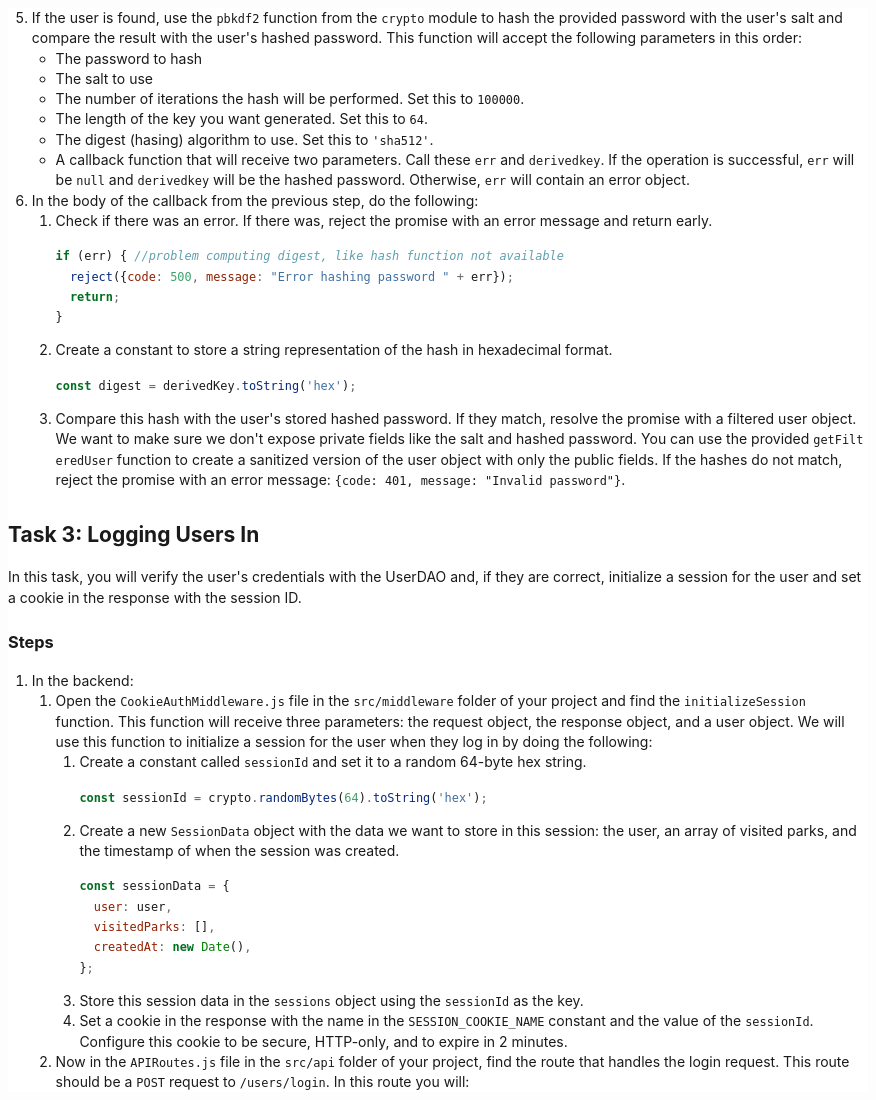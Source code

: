 5. If the user is found, use the `pbkdf2` function from the `crypto` module to hash the provided password with the user's salt and compare the result with the user's hashed password. This function will accept the following parameters in this order:
   * The password to hash
   * The salt to use
   * The number of iterations the hash will be performed. Set this to `100000`.
   * The length of the key you want generated. Set this to `64`.
   * The digest (hasing) algorithm to use. Set this to `'sha512'`.
   * A callback function that will receive two parameters. Call these `err` and `derivedkey`. If the operation is successful, `err` will be `null` and `derivedkey` will be the hashed password. Otherwise, `err` will contain an error object.
6. In the body of the callback from the previous step, do the following:
   1. Check if there was an error. If there was, reject the promise with an error message and return early.
      ```js
      if (err) { //problem computing digest, like hash function not available
        reject({code: 500, message: "Error hashing password " + err});
        return;
      }
      ```
   2. Create a constant to store a string representation of the hash in hexadecimal format.
      ```js
      const digest = derivedKey.toString('hex');
      ```
   3. Compare this hash with the user's stored hashed password. If they match, resolve the promise with a filtered user object. We want to make sure we don't expose private fields like the salt and hashed password. You can use the provided `getFilteredUser` function to create a sanitized version of the user object with only the public fields. If the hashes do not match, reject the promise with an error message: `{code: 401, message: "Invalid password"}`.

## Task 3: Logging Users In

In this task, you will verify the user's credentials with the UserDAO and, if they are correct, initialize a session for the user and set a cookie in the response with the session ID.

### Steps

1. In the backend:
   1. Open the `CookieAuthMiddleware.js` file in the `src/middleware` folder of your project and find the `initializeSession` function. This function will receive three parameters: the request object, the response object, and a user object. We will use this function to initialize a session for the user when they log in by doing the following:
      1. Create a constant called `sessionId` and set it to a random 64-byte hex string.
          ```js
          const sessionId = crypto.randomBytes(64).toString('hex');
          ```
      2. Create a new `SessionData` object with the data we want to store in this session: the user, an array of visited parks, and the timestamp of when the session was created.
          ```js
          const sessionData = {
            user: user,
            visitedParks: [],
            createdAt: new Date(),
          };
          ```
      3. Store this session data in the `sessions` object using the `sessionId` as the key.
      4. Set a cookie in the response with the name in the `SESSION_COOKIE_NAME` constant and the value of the `sessionId`. Configure this cookie to be secure, HTTP-only, and to expire in 2 minutes.
   2. Now in the `APIRoutes.js` file in the `src/api` folder of your project, find the route that handles the login request. This route should be a `POST` request to `/users/login`. In this route you will: